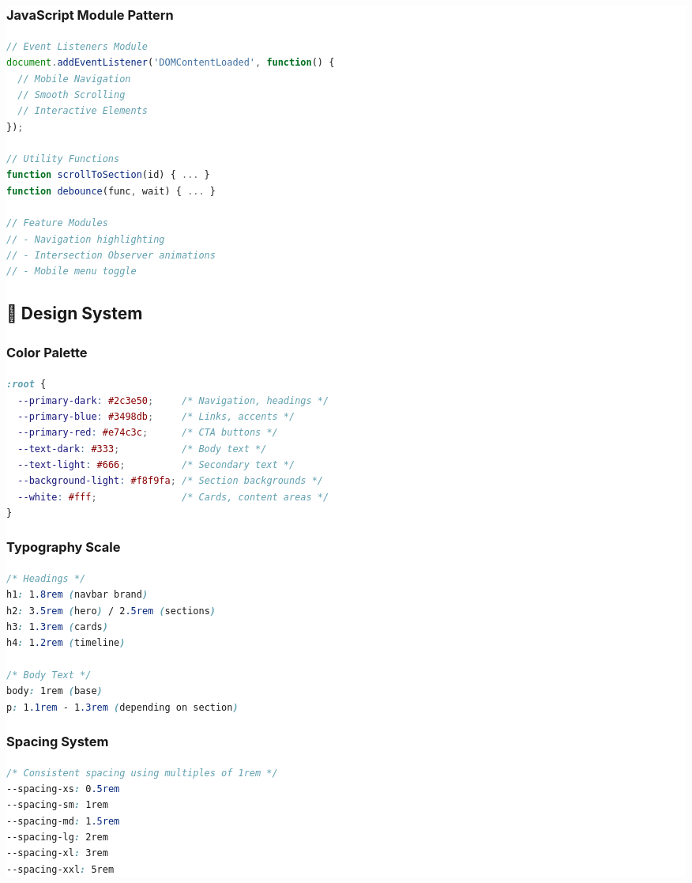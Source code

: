### JavaScript Module Pattern
```javascript
// Event Listeners Module
document.addEventListener('DOMContentLoaded', function() {
  // Mobile Navigation
  // Smooth Scrolling  
  // Interactive Elements
});

// Utility Functions
function scrollToSection(id) { ... }
function debounce(func, wait) { ... }

// Feature Modules
// - Navigation highlighting
// - Intersection Observer animations
// - Mobile menu toggle
```

## 🎨 Design System

### Color Palette
```css
:root {
  --primary-dark: #2c3e50;     /* Navigation, headings */
  --primary-blue: #3498db;     /* Links, accents */
  --primary-red: #e74c3c;      /* CTA buttons */
  --text-dark: #333;           /* Body text */
  --text-light: #666;          /* Secondary text */
  --background-light: #f8f9fa; /* Section backgrounds */
  --white: #fff;               /* Cards, content areas */
}
```

### Typography Scale
```css
/* Headings */
h1: 1.8rem (navbar brand)
h2: 3.5rem (hero) / 2.5rem (sections)
h3: 1.3rem (cards)
h4: 1.2rem (timeline)

/* Body Text */
body: 1rem (base)
p: 1.1rem - 1.3rem (depending on section)
```

### Spacing System
```css
/* Consistent spacing using multiples of 1rem */
--spacing-xs: 0.5rem
--spacing-sm: 1rem  
--spacing-md: 1.5rem
--spacing-lg: 2rem
--spacing-xl: 3rem
--spacing-xxl: 5rem
```
